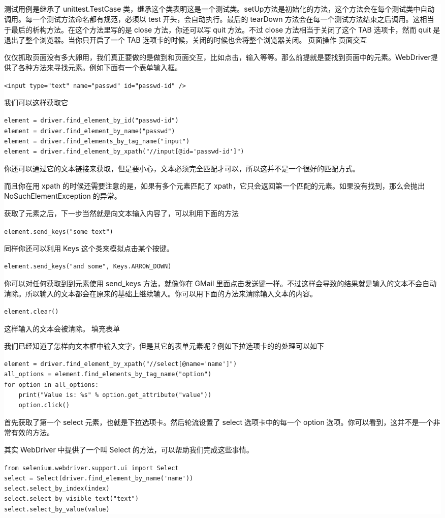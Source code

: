 测试用例是继承了 unittest.TestCase 类，继承这个类表明这是一个测试类。setUp方法是初始化的方法，这个方法会在每个测试类中自动调用。每一个测试方法命名都有规范，必须以 test 开头，会自动执行。最后的 tearDown 方法会在每一个测试方法结束之后调用。这相当于最后的析构方法。在这个方法里写的是 close 方法，你还可以写 quit 方法。不过 close 方法相当于关闭了这个 TAB 选项卡，然而 quit 是退出了整个浏览器。当你只开启了一个 TAB 选项卡的时候，关闭的时候也会将整个浏览器关闭。
页面操作
页面交互

仅仅抓取页面没有多大卵用，我们真正要做的是做到和页面交互，比如点击，输入等等。那么前提就是要找到页面中的元素。WebDriver提供了各种方法来寻找元素。例如下面有一个表单输入框。
```
<input type="text" name="passwd" id="passwd-id" />
```

我们可以这样获取它
```
element = driver.find_element_by_id("passwd-id")
element = driver.find_element_by_name("passwd")
element = driver.find_elements_by_tag_name("input")
element = driver.find_element_by_xpath("//input[@id='passwd-id']")
```

你还可以通过它的文本链接来获取，但是要小心，文本必须完全匹配才可以，所以这并不是一个很好的匹配方式。

而且你在用 xpath 的时候还需要注意的是，如果有多个元素匹配了 xpath，它只会返回第一个匹配的元素。如果没有找到，那么会抛出 NoSuchElementException 的异常。

获取了元素之后，下一步当然就是向文本输入内容了，可以利用下面的方法
```
element.send_keys("some text")
```

同样你还可以利用 Keys 这个类来模拟点击某个按键。
```
element.send_keys("and some", Keys.ARROW_DOWN)
```

你可以对任何获取到到元素使用 send_keys 方法，就像你在 GMail 里面点击发送键一样。不过这样会导致的结果就是输入的文本不会自动清除。所以输入的文本都会在原来的基础上继续输入。你可以用下面的方法来清除输入文本的内容。
```
element.clear()
```

这样输入的文本会被清除。
填充表单

我们已经知道了怎样向文本框中输入文字，但是其它的表单元素呢？例如下拉选项卡的的处理可以如下
```
element = driver.find_element_by_xpath("//select[@name='name']")
all_options = element.find_elements_by_tag_name("option")
for option in all_options:
    print("Value is: %s" % option.get_attribute("value"))
    option.click()
```

首先获取了第一个 select 元素，也就是下拉选项卡。然后轮流设置了 select 选项卡中的每一个 option 选项。你可以看到，这并不是一个非常有效的方法。

其实 WebDriver 中提供了一个叫 Select 的方法，可以帮助我们完成这些事情。
```
from selenium.webdriver.support.ui import Select
select = Select(driver.find_element_by_name('name'))
select.select_by_index(index)
select.select_by_visible_text("text")
select.select_by_value(value)
```
	